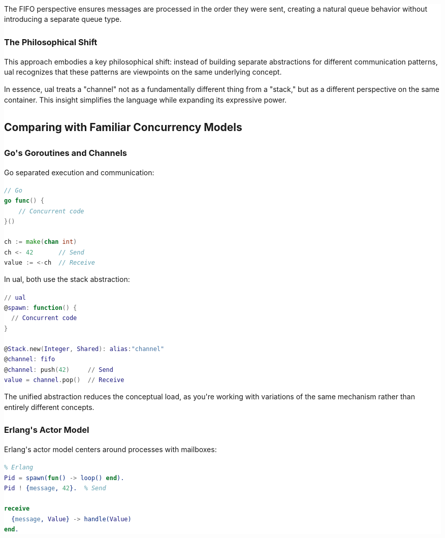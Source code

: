 The FIFO perspective ensures messages are processed in the order they were sent, creating a natural queue behavior without introducing a separate queue type.

### The Philosophical Shift

This approach embodies a key philosophical shift: instead of building separate abstractions for different communication patterns, ual recognizes that these patterns are viewpoints on the same underlying concept.

In essence, ual treats a "channel" not as a fundamentally different thing from a "stack," but as a different perspective on the same container. This insight simplifies the language while expanding its expressive power.

## Comparing with Familiar Concurrency Models

### Go's Goroutines and Channels

Go separated execution and communication:

```go
// Go
go func() {
    // Concurrent code
}()

ch := make(chan int)
ch <- 42       // Send
value := <-ch  // Receive
```

In ual, both use the stack abstraction:

```lua
// ual
@spawn: function() {
  // Concurrent code
}

@Stack.new(Integer, Shared): alias:"channel"
@channel: fifo
@channel: push(42)     // Send
value = channel.pop()  // Receive
```

The unified abstraction reduces the conceptual load, as you're working with variations of the same mechanism rather than entirely different concepts.

### Erlang's Actor Model

Erlang's actor model centers around processes with mailboxes:

```erlang
% Erlang
Pid = spawn(fun() -> loop() end).
Pid ! {message, 42}.  % Send

receive
  {message, Value} -> handle(Value)
end.
```
